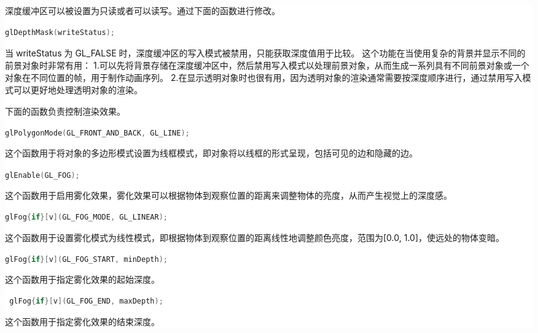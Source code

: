 深度缓冲区可以被设置为只读或者可以读写。通过下面的函数进行修改。
```cpp
glDepthMask(writeStatus);
```
当 writeStatus 为 GL_FALSE 时，深度缓冲区的写入模式被禁用，只能获取深度值用于比较。
这个功能在当使用复杂的背景并显示不同的前景对象时非常有用：
1.可以先将背景存储在深度缓冲区中，然后禁用写入模式以处理前景对象，从而生成一系列具有不同前景对象或一个对象在不同位置的帧，用于制作动画序列。
2.在显示透明对象时也很有用，因为透明对象的渲染通常需要按深度顺序进行，通过禁用写入模式可以更好地处理透明对象的渲染。

下面的函数负责控制渲染效果。
```cpp
glPolygonMode(GL_FRONT_AND_BACK, GL_LINE);
```
这个函数用于将对象的多边形模式设置为线框模式，即对象将以线框的形式呈现，包括可见的边和隐藏的边。

```cpp
glEnable(GL_FOG);
```
这个函数用于启用雾化效果，雾化效果可以根据物体到观察位置的距离来调整物体的亮度，从而产生视觉上的深度感。
```cpp
glFog{if}[v](GL_FOG_MODE, GL_LINEAR);
```
这个函数用于设置雾化模式为线性模式，即根据物体到观察位置的距离线性地调整颜色亮度，范围为[0.0, 1.0]，使远处的物体变暗。
```cpp
glFog{if}[v](GL_FOG_START, minDepth);
```
这个函数用于指定雾化效果的起始深度。
```cpp
 glFog{if}[v](GL_FOG_END, maxDepth);
```
这个函数用于指定雾化效果的结束深度。